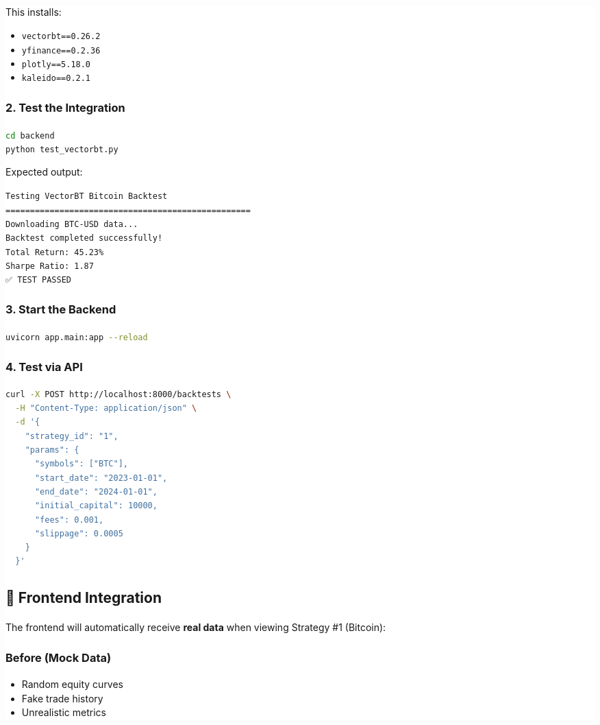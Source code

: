 This installs:
- `vectorbt==0.26.2`
- `yfinance==0.2.36`
- `plotly==5.18.0`
- `kaleido==0.2.1`

### 2. Test the Integration

```bash
cd backend
python test_vectorbt.py
```

Expected output:
```
Testing VectorBT Bitcoin Backtest
==================================================
Downloading BTC-USD data...
Backtest completed successfully!
Total Return: 45.23%
Sharpe Ratio: 1.87
✅ TEST PASSED
```

### 3. Start the Backend

```bash
uvicorn app.main:app --reload
```

### 4. Test via API

```bash
curl -X POST http://localhost:8000/backtests \
  -H "Content-Type: application/json" \
  -d '{
    "strategy_id": "1",
    "params": {
      "symbols": ["BTC"],
      "start_date": "2023-01-01",
      "end_date": "2024-01-01",
      "initial_capital": 10000,
      "fees": 0.001,
      "slippage": 0.0005
    }
  }'
```

## 🎨 Frontend Integration

The frontend will automatically receive **real data** when viewing Strategy #1 (Bitcoin):

### Before (Mock Data)
- Random equity curves
- Fake trade history
- Unrealistic metrics
